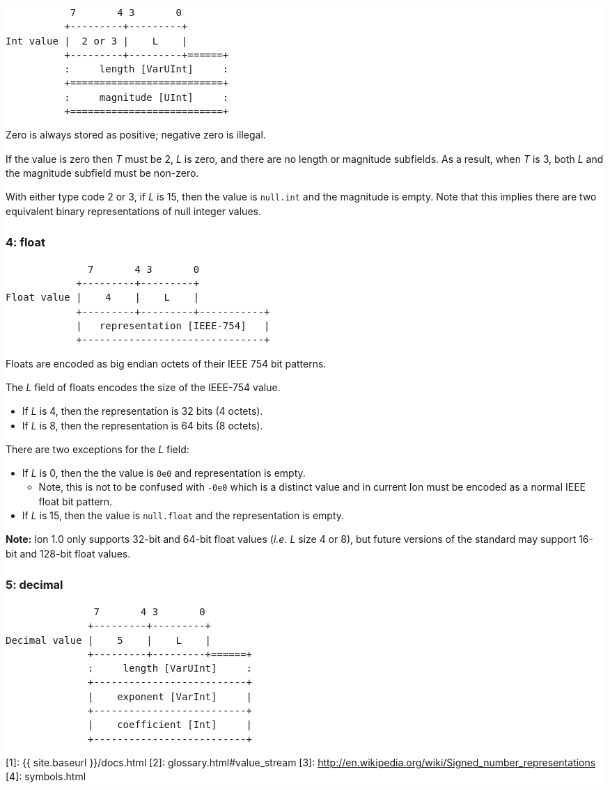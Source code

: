 <pre class="textdiagram">
           7       4 3       0
          +---------+---------+
Int value |  2 or 3 |    L    |
          +---------+---------+======+
          :     length [VarUInt]     :
          +==========================+
          :     magnitude [UInt]     :
          +==========================+
</pre>

Zero is always stored as positive; negative zero is illegal.

If the value is zero then _T_ must be 2, _L_ is zero, and there are no length or
magnitude subfields. As a result, when _T_ is 3, both _L_ and the magnitude
subfield must be non-zero.

With either type code 2 or 3, if _L_ is 15, then the value is `null.int` and
the magnitude is empty. Note that this implies there are two equivalent
binary representations of null integer values.


### 4: float

<pre class="textdiagram">
              7       4 3       0
            +---------+---------+
Float value |    4    |    L    |
            +---------+---------+-----------+
            |   representation [IEEE-754]   |
            +-------------------------------+
</pre>

Floats are encoded as big endian octets of their IEEE 754 bit patterns.

The _L_ field of floats encodes the size of the IEEE-754 value.

  * If _L_ is 4, then the representation is 32 bits (4 octets).
  * If _L_ is 8, then the representation is 64 bits (8 octets).

There are two exceptions for the _L_ field:

  * If _L_ is 0, then the the value is `0e0` and representation is empty.
    * Note, this is not to be confused with `-0e0` which is a distinct value
      and in current Ion must be encoded as a normal IEEE float bit pattern.
  * If _L_ is 15, then the value is `null.float` and the representation is
    empty.

**Note:** Ion 1.0 only supports 32-bit and 64-bit float values
(_i.e._ _L_ size 4 or 8), but future versions of the standard may support
16-bit and 128-bit float values.


### 5: decimal

<pre class="textdiagram">
               7       4 3       0
              +---------+---------+
Decimal value |    5    |    L    |
              +---------+---------+======+
              :     length [VarUInt]     :
              +--------------------------+
              |    exponent [VarInt]     |
              +--------------------------+
              |    coefficient [Int]     |
              +--------------------------+
</pre>

[1]: {{ site.baseurl }}/docs.html
[2]: glossary.html#value_stream
[3]: http://en.wikipedia.org/wiki/Signed_number_representations
[4]: symbols.html
